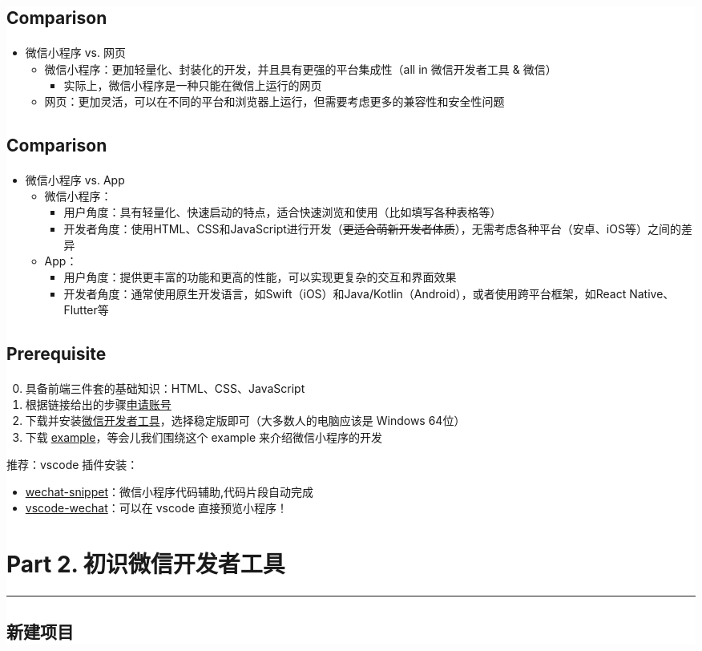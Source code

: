 </div>
</div>



## Comparison

- 微信小程序 vs. 网页
    - 微信小程序：更加轻量化、封装化的开发，并且具有更强的平台集成性（all in 微信开发者工具 & 微信）
        - 实际上，微信小程序是一种只能在微信上运行的网页
    - 网页：更加灵活，可以在不同的平台和浏览器上运行，但需要考虑更多的兼容性和安全性问题



## Comparison

- 微信小程序 vs. App
    - 微信小程序：
        - 用户角度：具有轻量化、快速启动的特点，适合快速浏览和使用（比如填写各种表格等）
        - 开发者角度：使用HTML、CSS和JavaScript进行开发（~~更适合萌新开发者体质~~），无需考虑各种平台（安卓、iOS等）之间的差异
    - App：
        - 用户角度：提供更丰富的功能和更高的性能，可以实现更复杂的交互和界面效果
        - 开发者角度：通常使用原生开发语言，如Swift（iOS）和Java/Kotlin（Android），或者使用跨平台框架，如React Native、Flutter等


## Prerequisite

0. 具备前端三件套的基础知识：HTML、CSS、JavaScript
1. 根据链接给出的步骤[申请账号](https://developers.weixin.qq.com/miniprogram/dev/framework/quickstart/getstart.html#%E7%94%B3%E8%AF%B7%E8%B4%A6%E5%8F%B7)
2. 下载并安装[微信开发者工具](https://developers.weixin.qq.com/miniprogram/dev/devtools/download.html)，选择稳定版即可（大多数人的电脑应该是 Windows 64位）
3. 下载 [example](https://github.com/NoughtQ/Lec5-Wechat-Mini-Program-Basics)，等会儿我们围绕这个 example 来介绍微信小程序的开发

推荐：vscode 插件安装：

- [wechat-snippet](https://marketplace.visualstudio.com/items?itemName=ChandZhang.wechat-snippet)：微信小程序代码辅助,代码片段自动完成
- [vscode-wechat](https://marketplace.visualstudio.com/items?itemName=qinjia.vscode-wechat)：可以在 vscode 直接预览小程序！



<div class="middle center">
<div style="width: 100%">

# Part 2. 初识微信开发者工具
<hr/>


## 新建项目

<div style="text-align: center; margin-top: 0px">